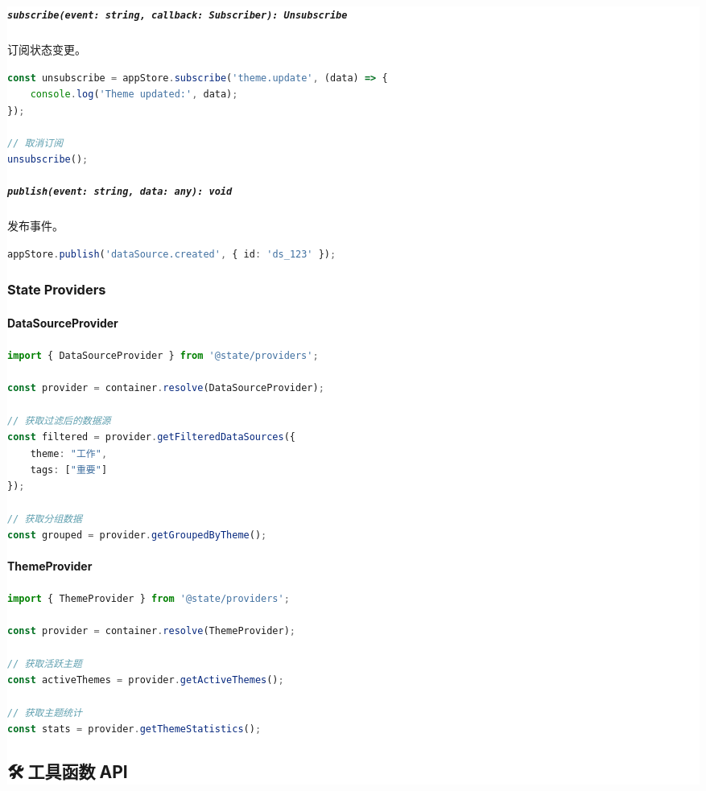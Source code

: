 ##### `subscribe(event: string, callback: Subscriber): Unsubscribe`
订阅状态变更。

```typescript
const unsubscribe = appStore.subscribe('theme.update', (data) => {
    console.log('Theme updated:', data);
});

// 取消订阅
unsubscribe();
```

##### `publish(event: string, data: any): void`
发布事件。

```typescript
appStore.publish('dataSource.created', { id: 'ds_123' });
```

### State Providers

#### DataSourceProvider

```typescript
import { DataSourceProvider } from '@state/providers';

const provider = container.resolve(DataSourceProvider);

// 获取过滤后的数据源
const filtered = provider.getFilteredDataSources({
    theme: "工作",
    tags: ["重要"]
});

// 获取分组数据
const grouped = provider.getGroupedByTheme();
```

#### ThemeProvider

```typescript
import { ThemeProvider } from '@state/providers';

const provider = container.resolve(ThemeProvider);

// 获取活跃主题
const activeThemes = provider.getActiveThemes();

// 获取主题统计
const stats = provider.getThemeStatistics();
```

## 🛠️ 工具函数 API

